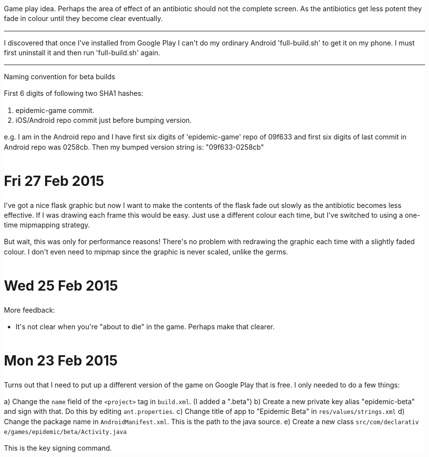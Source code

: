 Game play idea. Perhaps the area of effect of an antibiotic should not the complete screen.
As the antibiotics get less potent they fade in colour until they become
clear eventually.

---

I discovered that once I've installed from Google Play I can't do my ordinary Android
'full-build.sh' to get it on my phone. I must first uninstall it and then run 'full-build.sh'
again.

---

Naming convention for beta builds

First 6 digits of following two SHA1 hashes:

1. epidemic-game commit.
2. iOS/Android repo commit just before bumping version.

e.g. I am in the Android repo and I have first six digits of 'epidemic-game' repo of 09f633
and first six digits of last commit in Android repo was 0258cb. Then my bumped version string
is: "09f633-0258cb"

# Fri 27 Feb 2015

I've got a nice flask graphic but now I want to make the contents of the flask fade out
slowly as the antibiotic becomes less effective. If I was drawing each frame this would be easy.
Just use a different colour each time, but I've switched to using a one-time mipmapping
strategy.

But wait, this was only for performance reasons! There's no problem with redrawing the graphic
each time with a slightly faded colour. I don't even need to mipmap since the graphic is never
scaled, unlike the germs.

# Wed 25 Feb 2015

More feedback:

* It's not clear when you're "about to die" in the game. Perhaps make that clearer.

# Mon 23 Feb 2015

Turns out that I need to put up a different version of the game on Google Play that is free.
I only needed to do a few things:

a) Change the `name` field of the `<project>` tag in `build.xml`. (I added a ".beta")
b) Create a new private key alias "epidemic-beta" and sign with that. Do this by
   editing `ant.properties`.
c) Change title of app to "Epidemic Beta" in `res/values/strings.xml`
d) Change the package name in `AndroidManifest.xml`. This is the path to the java source.
e) Create a new class `src/com/declarative/games/epidemic/beta/Activity.java`

This is the key signing command.
